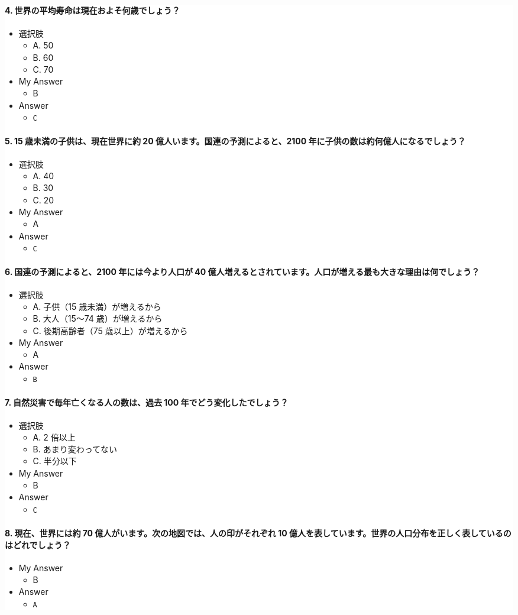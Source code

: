 #### 4. 世界の平均寿命は現在およそ何歳でしょう？

- 選択肢
  - A. 50
  - B. 60
  - C. 70
- My Answer
  - B
- Answer
  - `C`

#### 5. 15 歳未満の子供は、現在世界に約 20 億人います。国連の予測によると、2100 年に子供の数は約何億人になるでしょう？

- 選択肢
  - A. 40
  - B. 30
  - C. 20
- My Answer
  - A
- Answer
  - `C`

#### 6. 国連の予測によると、2100 年には今より人口が 40 億人増えるとされています。人口が増える最も大きな理由は何でしょう？

- 選択肢
  - A. 子供（15 歳未満）が増えるから
  - B. 大人（15〜74 歳）が増えるから
  - C. 後期高齢者（75 歳以上）が増えるから
- My Answer
  - A
- Answer
  - `B`

#### 7. 自然災害で毎年亡くなる人の数は、過去 100 年でどう変化したでしょう？

- 選択肢
  - A. 2 倍以上
  - B. あまり変わってない
  - C. 半分以下
- My Answer
  - B
- Answer
  - `C`

#### 8. 現在、世界には約 70 億人がいます。次の地図では、人の印がそれぞれ 10 億人を表しています。世界の人口分布を正しく表しているのはどれでしょう？

- My Answer
  - B
- Answer
  - `A`

